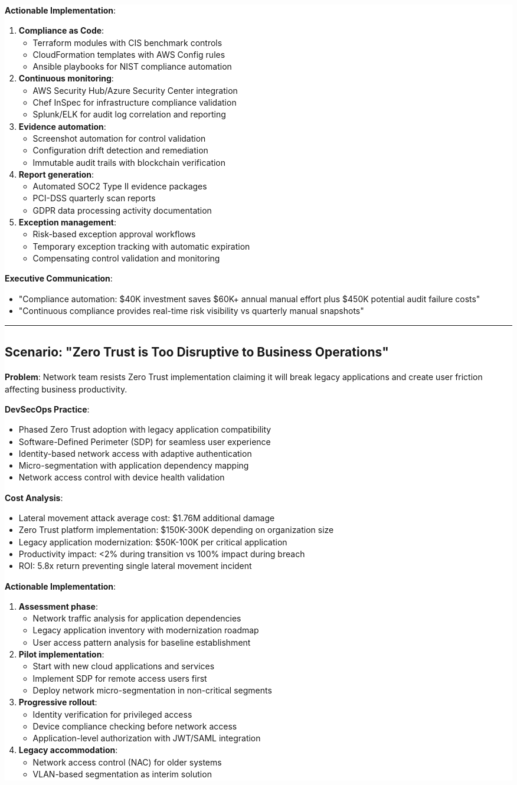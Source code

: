 **Actionable Implementation**:
1. **Compliance as Code**:
   - Terraform modules with CIS benchmark controls
   - CloudFormation templates with AWS Config rules
   - Ansible playbooks for NIST compliance automation
2. **Continuous monitoring**:
   - AWS Security Hub/Azure Security Center integration
   - Chef InSpec for infrastructure compliance validation
   - Splunk/ELK for audit log correlation and reporting
3. **Evidence automation**:
   - Screenshot automation for control validation
   - Configuration drift detection and remediation
   - Immutable audit trails with blockchain verification
4. **Report generation**:
   - Automated SOC2 Type II evidence packages
   - PCI-DSS quarterly scan reports
   - GDPR data processing activity documentation
5. **Exception management**:
   - Risk-based exception approval workflows
   - Temporary exception tracking with automatic expiration
   - Compensating control validation and monitoring

**Executive Communication**:
- "Compliance automation: $40K investment saves $60K+ annual manual effort plus $450K potential audit failure costs"
- "Continuous compliance provides real-time risk visibility vs quarterly manual snapshots"

---

## Scenario: "Zero Trust is Too Disruptive to Business Operations"

**Problem**: Network team resists Zero Trust implementation claiming it will break legacy applications and create user friction affecting business productivity.

**DevSecOps Practice**:
- Phased Zero Trust adoption with legacy application compatibility
- Software-Defined Perimeter (SDP) for seamless user experience
- Identity-based network access with adaptive authentication
- Micro-segmentation with application dependency mapping
- Network access control with device health validation

**Cost Analysis**:
- Lateral movement attack average cost: $1.76M additional damage
- Zero Trust platform implementation: $150K-300K depending on organization size
- Legacy application modernization: $50K-100K per critical application
- Productivity impact: <2% during transition vs 100% impact during breach
- ROI: 5.8x return preventing single lateral movement incident

**Actionable Implementation**:
1. **Assessment phase**:
   - Network traffic analysis for application dependencies
   - Legacy application inventory with modernization roadmap
   - User access pattern analysis for baseline establishment
2. **Pilot implementation**:
   - Start with new cloud applications and services
   - Implement SDP for remote access users first
   - Deploy network micro-segmentation in non-critical segments
3. **Progressive rollout**:
   - Identity verification for privileged access
   - Device compliance checking before network access
   - Application-level authorization with JWT/SAML integration
4. **Legacy accommodation**:
   - Network access control (NAC) for older systems
   - VLAN-based segmentation as interim solution
